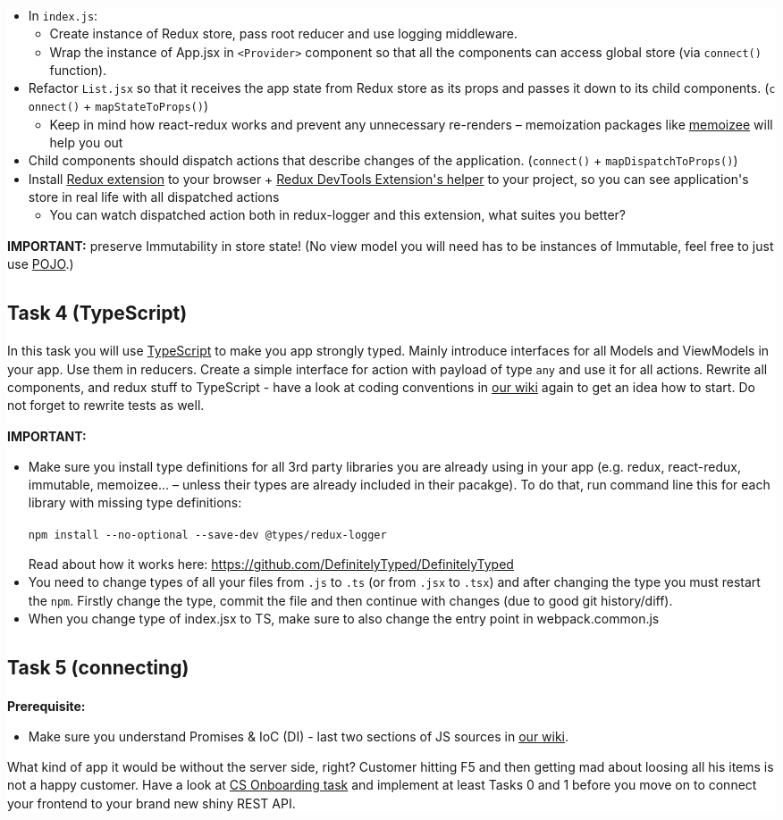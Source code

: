  - In `index.js`:
   - Create instance of Redux store, pass root reducer and use logging middleware.
   - Wrap the instance of App.jsx in `<Provider>` component so that all the components can access global store (via `connect()` function).
 - Refactor `List.jsx` so that it receives the app state from Redux store as its props and passes it down to its child components. (`connect()` + `mapStateToProps()`)
   - Keep in mind how react-redux works and prevent any unnecessary re-renders – memoization packages like [memoizee](https://www.npmjs.com/package/memoizee) will help you out
 - Child components should dispatch actions that describe changes of the application. (`connect()` + `mapDispatchToProps()`)
 - Install [Redux extension](https://chrome.google.com/webstore/detail/redux-devtools/lmhkpmbekcpmknklioeibfkpmmfibljd) to your browser + [Redux DevTools Extension's helper](https://www.npmjs.com/package/redux-devtools-extension) to your project, so you can see application's store in real life with all dispatched actions
    - You can watch dispatched action both in redux-logger and this extension, what suites you better?

**IMPORTANT:** preserve Immutability in store state!
(No view model you will need has to be instances of Immutable, feel free to just use [POJO](https://en.wikipedia.org/wiki/Plain_old_Java_object).)

## Task 4 (TypeScript)
In this task you will use [TypeScript](https://www.typescriptlang.org) to make you app strongly typed. Mainly introduce interfaces for all Models and ViewModels in your app. Use them in reducers. Create a simple interface for action with payload of type `any` and use it for all actions. Rewrite all components, and redux stuff to TypeScript - have a look at coding conventions in [our wiki](https://kentico.atlassian.net/wiki/x/X6_fD) again to get an idea how to start. Do not forget to rewrite tests as well.

**IMPORTANT:**
- Make sure you install type definitions for all 3rd party libraries you are already using in your app (e.g. redux, react-redux, immutable, memoizee... – unless their types are already included in their pacakge). To do that, run command line this for each library with missing type definitions:
	```
	npm install --no-optional --save-dev @types/redux-logger
	```
	Read about how it works here: https://github.com/DefinitelyTyped/DefinitelyTyped
- You need to change types of all your files from `.js` to `.ts` (or from `.jsx` to `.tsx`) and after changing the type you must restart the `npm`. Firstly change the type, commit the file and then continue with changes (due to good git history/diff).
- When you change type of index.jsx to TS, make sure to also change the entry point in webpack.common.js


## Task 5 (connecting)
**Prerequisite:** 
* Make sure you understand Promises & IoC (DI) - last two sections of JS sources in [our wiki](https://kentico.atlassian.net/wiki/x/0IPkCw).

What kind of app it would be without the server side, right? Customer hitting F5 and then getting mad about loosing all his items is not a happy customer. Have a look at [CS Onboarding task](https://kentico.atlassian.net/wiki/x/K5ufD) and implement at least Tasks 0 and 1 before you move on to connect your frontend to your brand new shiny REST API.
